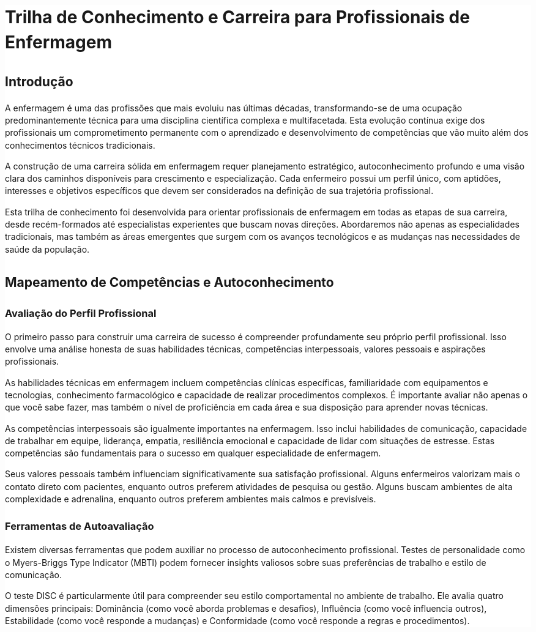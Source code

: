 # Trilha de Conhecimento e Carreira para Profissionais de Enfermagem

## Introdução

A enfermagem é uma das profissões que mais evoluiu nas últimas décadas, transformando-se de uma ocupação predominantemente técnica para uma disciplina científica complexa e multifacetada. Esta evolução contínua exige dos profissionais um comprometimento permanente com o aprendizado e desenvolvimento de competências que vão muito além dos conhecimentos técnicos tradicionais.

A construção de uma carreira sólida em enfermagem requer planejamento estratégico, autoconhecimento profundo e uma visão clara dos caminhos disponíveis para crescimento e especialização. Cada enfermeiro possui um perfil único, com aptidões, interesses e objetivos específicos que devem ser considerados na definição de sua trajetória profissional.

Esta trilha de conhecimento foi desenvolvida para orientar profissionais de enfermagem em todas as etapas de sua carreira, desde recém-formados até especialistas experientes que buscam novas direções. Abordaremos não apenas as especialidades tradicionais, mas também as áreas emergentes que surgem com os avanços tecnológicos e as mudanças nas necessidades de saúde da população.

## Mapeamento de Competências e Autoconhecimento

### Avaliação do Perfil Profissional

O primeiro passo para construir uma carreira de sucesso é compreender profundamente seu próprio perfil profissional. Isso envolve uma análise honesta de suas habilidades técnicas, competências interpessoais, valores pessoais e aspirações profissionais.

As habilidades técnicas em enfermagem incluem competências clínicas específicas, familiaridade com equipamentos e tecnologias, conhecimento farmacológico e capacidade de realizar procedimentos complexos. É importante avaliar não apenas o que você sabe fazer, mas também o nível de proficiência em cada área e sua disposição para aprender novas técnicas.

As competências interpessoais são igualmente importantes na enfermagem. Isso inclui habilidades de comunicação, capacidade de trabalhar em equipe, liderança, empatia, resiliência emocional e capacidade de lidar com situações de estresse. Estas competências são fundamentais para o sucesso em qualquer especialidade de enfermagem.

Seus valores pessoais também influenciam significativamente sua satisfação profissional. Alguns enfermeiros valorizam mais o contato direto com pacientes, enquanto outros preferem atividades de pesquisa ou gestão. Alguns buscam ambientes de alta complexidade e adrenalina, enquanto outros preferem ambientes mais calmos e previsíveis.

### Ferramentas de Autoavaliação

Existem diversas ferramentas que podem auxiliar no processo de autoconhecimento profissional. Testes de personalidade como o Myers-Briggs Type Indicator (MBTI) podem fornecer insights valiosos sobre suas preferências de trabalho e estilo de comunicação.

O teste DISC é particularmente útil para compreender seu estilo comportamental no ambiente de trabalho. Ele avalia quatro dimensões principais: Dominância (como você aborda problemas e desafios), Influência (como você influencia outros), Estabilidade (como você responde a mudanças) e Conformidade (como você responde a regras e procedimentos).
